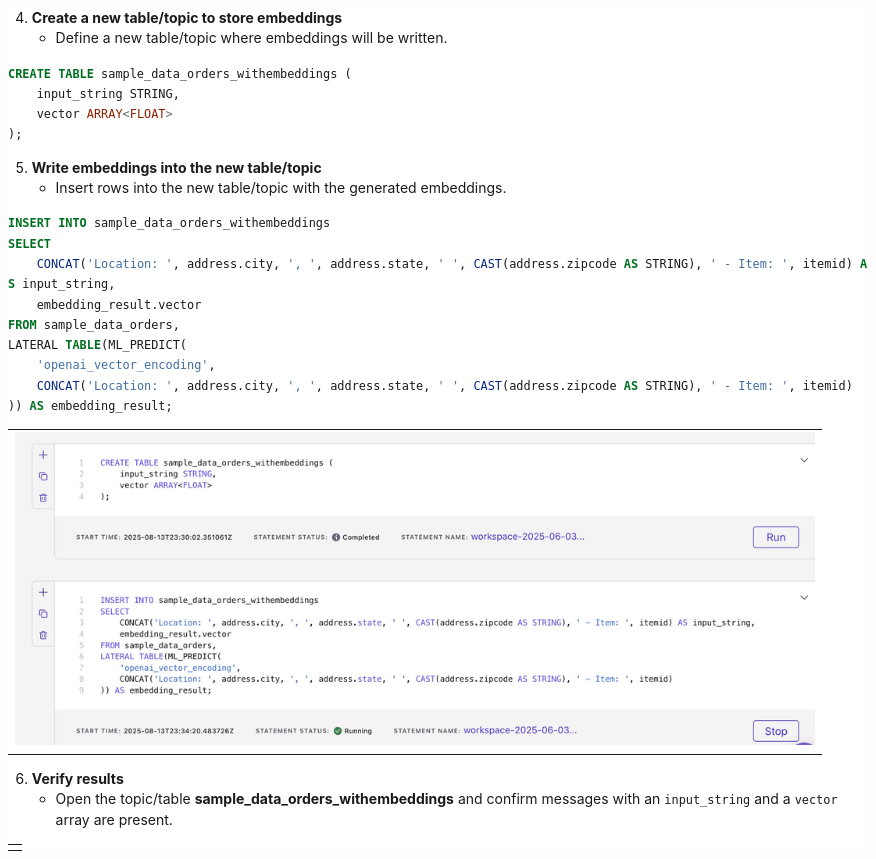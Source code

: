 4. **Create a new table/topic to store embeddings**
   - Define a new table/topic where embeddings will be written.
```sql
CREATE TABLE sample_data_orders_withembeddings (
    input_string STRING,
    vector ARRAY<FLOAT>
);
```

5. **Write embeddings into the new table/topic**
   - Insert rows into the new table/topic with the generated embeddings.
```sql
INSERT INTO sample_data_orders_withembeddings
SELECT 
    CONCAT('Location: ', address.city, ', ', address.state, ' ', CAST(address.zipcode AS STRING), ' - Item: ', itemid) AS input_string,
    embedding_result.vector
FROM sample_data_orders, 
LATERAL TABLE(ML_PREDICT(
    'openai_vector_encoding', 
    CONCAT('Location: ', address.city, ', ', address.state, ' ', CAST(address.zipcode AS STRING), ' - Item: ', itemid)
)) AS embedding_result;
```
<table>
  <tr>
    <td>
      <a href="./images/bonus_step2_create_saveembeddings.jpg" target="_blank">
        <img src="./images/bonus_step2_create_saveembeddings.jpg" width="800"/>
      </a>
    </td>
  </tr>
</table> 

6. **Verify results**
   - Open the topic/table **sample_data_orders_withembeddings** and confirm messages with an `input_string` and a `vector` array are present.
<table>
  <tr>
    <td>
      <a href="./images/bonus_step2_create_dataiswritten.jpg" target="_blank">